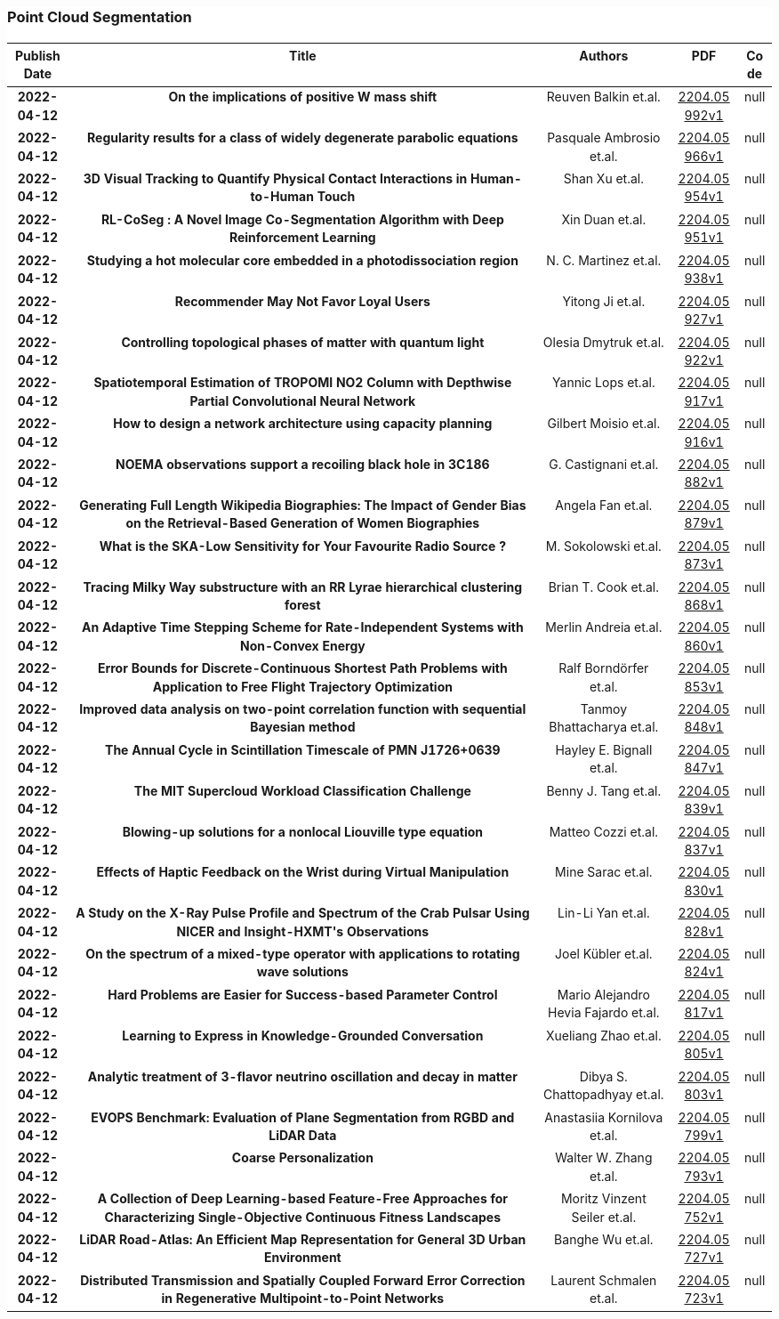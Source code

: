 ### Point Cloud Segmentation
|Publish Date|Title|Authors|PDF|Code|
| :---: | :---: | :---: | :---: | :---: |
|**2022-04-12**|**On the implications of positive W mass shift**|Reuven Balkin et.al.|[2204.05992v1](http://arxiv.org/abs/2204.05992v1)|null|
|**2022-04-12**|**Regularity results for a class of widely degenerate parabolic equations**|Pasquale Ambrosio et.al.|[2204.05966v1](http://arxiv.org/abs/2204.05966v1)|null|
|**2022-04-12**|**3D Visual Tracking to Quantify Physical Contact Interactions in Human-to-Human Touch**|Shan Xu et.al.|[2204.05954v1](http://arxiv.org/abs/2204.05954v1)|null|
|**2022-04-12**|**RL-CoSeg : A Novel Image Co-Segmentation Algorithm with Deep Reinforcement Learning**|Xin Duan et.al.|[2204.05951v1](http://arxiv.org/abs/2204.05951v1)|null|
|**2022-04-12**|**Studying a hot molecular core embedded in a photodissociation region**|N. C. Martinez et.al.|[2204.05938v1](http://arxiv.org/abs/2204.05938v1)|null|
|**2022-04-12**|**Recommender May Not Favor Loyal Users**|Yitong Ji et.al.|[2204.05927v1](http://arxiv.org/abs/2204.05927v1)|null|
|**2022-04-12**|**Controlling topological phases of matter with quantum light**|Olesia Dmytruk et.al.|[2204.05922v1](http://arxiv.org/abs/2204.05922v1)|null|
|**2022-04-12**|**Spatiotemporal Estimation of TROPOMI NO2 Column with Depthwise Partial Convolutional Neural Network**|Yannic Lops et.al.|[2204.05917v1](http://arxiv.org/abs/2204.05917v1)|null|
|**2022-04-12**|**How to design a network architecture using capacity planning**|Gilbert Moisio et.al.|[2204.05916v1](http://arxiv.org/abs/2204.05916v1)|null|
|**2022-04-12**|**NOEMA observations support a recoiling black hole in 3C186**|G. Castignani et.al.|[2204.05882v1](http://arxiv.org/abs/2204.05882v1)|null|
|**2022-04-12**|**Generating Full Length Wikipedia Biographies: The Impact of Gender Bias on the Retrieval-Based Generation of Women Biographies**|Angela Fan et.al.|[2204.05879v1](http://arxiv.org/abs/2204.05879v1)|null|
|**2022-04-12**|**What is the SKA-Low Sensitivity for Your Favourite Radio Source ?**|M. Sokolowski et.al.|[2204.05873v1](http://arxiv.org/abs/2204.05873v1)|null|
|**2022-04-12**|**Tracing Milky Way substructure with an RR Lyrae hierarchical clustering forest**|Brian T. Cook et.al.|[2204.05868v1](http://arxiv.org/abs/2204.05868v1)|null|
|**2022-04-12**|**An Adaptive Time Stepping Scheme for Rate-Independent Systems with Non-Convex Energy**|Merlin Andreia et.al.|[2204.05860v1](http://arxiv.org/abs/2204.05860v1)|null|
|**2022-04-12**|**Error Bounds for Discrete-Continuous Shortest Path Problems with Application to Free Flight Trajectory Optimization**|Ralf Borndörfer et.al.|[2204.05853v1](http://arxiv.org/abs/2204.05853v1)|null|
|**2022-04-12**|**Improved data analysis on two-point correlation function with sequential Bayesian method**|Tanmoy Bhattacharya et.al.|[2204.05848v1](http://arxiv.org/abs/2204.05848v1)|null|
|**2022-04-12**|**The Annual Cycle in Scintillation Timescale of PMN J1726+0639**|Hayley E. Bignall et.al.|[2204.05847v1](http://arxiv.org/abs/2204.05847v1)|null|
|**2022-04-12**|**The MIT Supercloud Workload Classification Challenge**|Benny J. Tang et.al.|[2204.05839v1](http://arxiv.org/abs/2204.05839v1)|null|
|**2022-04-12**|**Blowing-up solutions for a nonlocal Liouville type equation**|Matteo Cozzi et.al.|[2204.05837v1](http://arxiv.org/abs/2204.05837v1)|null|
|**2022-04-12**|**Effects of Haptic Feedback on the Wrist during Virtual Manipulation**|Mine Sarac et.al.|[2204.05830v1](http://arxiv.org/abs/2204.05830v1)|null|
|**2022-04-12**|**A Study on the X-Ray Pulse Profile and Spectrum of the Crab Pulsar Using NICER and Insight-HXMT's Observations**|Lin-Li Yan et.al.|[2204.05828v1](http://arxiv.org/abs/2204.05828v1)|null|
|**2022-04-12**|**On the spectrum of a mixed-type operator with applications to rotating wave solutions**|Joel Kübler et.al.|[2204.05824v1](http://arxiv.org/abs/2204.05824v1)|null|
|**2022-04-12**|**Hard Problems are Easier for Success-based Parameter Control**|Mario Alejandro Hevia Fajardo et.al.|[2204.05817v1](http://arxiv.org/abs/2204.05817v1)|null|
|**2022-04-12**|**Learning to Express in Knowledge-Grounded Conversation**|Xueliang Zhao et.al.|[2204.05805v1](http://arxiv.org/abs/2204.05805v1)|null|
|**2022-04-12**|**Analytic treatment of 3-flavor neutrino oscillation and decay in matter**|Dibya S. Chattopadhyay et.al.|[2204.05803v1](http://arxiv.org/abs/2204.05803v1)|null|
|**2022-04-12**|**EVOPS Benchmark: Evaluation of Plane Segmentation from RGBD and LiDAR Data**|Anastasiia Kornilova et.al.|[2204.05799v1](http://arxiv.org/abs/2204.05799v1)|null|
|**2022-04-12**|**Coarse Personalization**|Walter W. Zhang et.al.|[2204.05793v1](http://arxiv.org/abs/2204.05793v1)|null|
|**2022-04-12**|**A Collection of Deep Learning-based Feature-Free Approaches for Characterizing Single-Objective Continuous Fitness Landscapes**|Moritz Vinzent Seiler et.al.|[2204.05752v1](http://arxiv.org/abs/2204.05752v1)|null|
|**2022-04-12**|**LiDAR Road-Atlas: An Efficient Map Representation for General 3D Urban Environment**|Banghe Wu et.al.|[2204.05727v1](http://arxiv.org/abs/2204.05727v1)|null|
|**2022-04-12**|**Distributed Transmission and Spatially Coupled Forward Error Correction in Regenerative Multipoint-to-Point Networks**|Laurent Schmalen et.al.|[2204.05723v1](http://arxiv.org/abs/2204.05723v1)|null|

